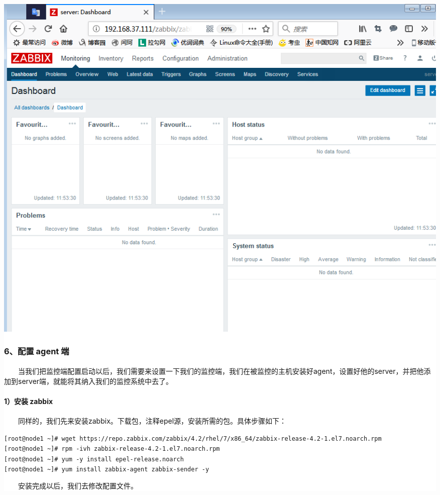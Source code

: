 ![img](assets/1204916-20171202111726964-1900127962.png)



### 6、配置 agent 端

　　当我们把监控端配置启动以后，我们需要来设置一下我们的监控端，我们在被监控的主机安装好agent，设置好他的server，并把他添加到server端，就能将其纳入我们的监控系统中去了。

#### 1）安装 zabbix

　　同样的，我们先来安装zabbix。下载包，注释epel源，安装所需的包。具体步骤如下：

```shell
[root@node1 ~]# wget https://repo.zabbix.com/zabbix/4.2/rhel/7/x86_64/zabbix-release-4.2-1.el7.noarch.rpm
[root@node1 ~]# rpm -ivh zabbix-release-4.2-1.el7.noarch.rpm 
[root@node1 ~]# yum -y install epel-release.noarch
[root@node1 ~]# yum install zabbix-agent zabbix-sender -y
```

　　安装完成以后，我们去修改配置文件。
